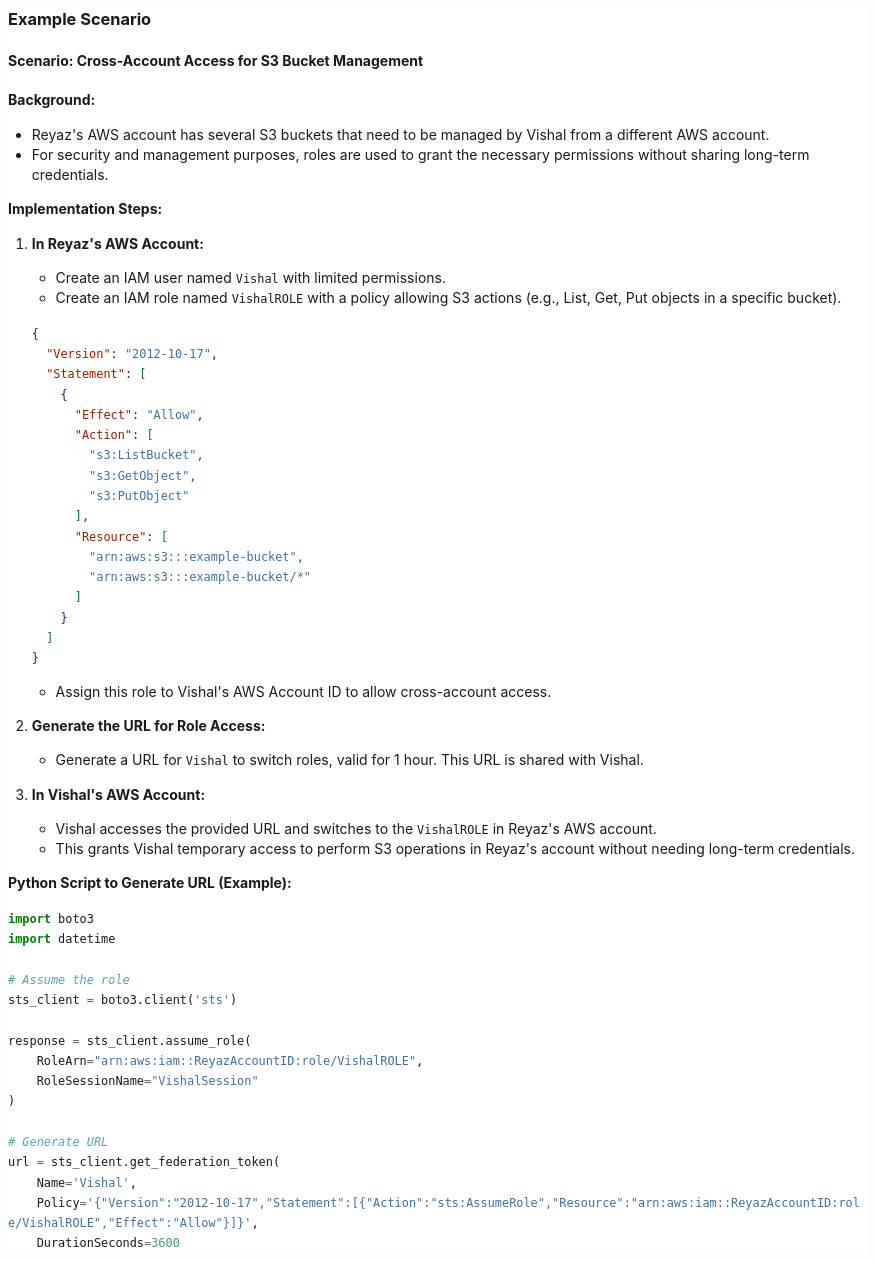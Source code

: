 ### Example Scenario

#### Scenario: Cross-Account Access for S3 Bucket Management

**Background:**
- Reyaz's AWS account has several S3 buckets that need to be managed by Vishal from a different AWS account.
- For security and management purposes, roles are used to grant the necessary permissions without sharing long-term credentials.

**Implementation Steps:**

1. **In Reyaz's AWS Account:**
   - Create an IAM user named `Vishal` with limited permissions.
   - Create an IAM role named `VishalROLE` with a policy allowing S3 actions (e.g., List, Get, Put objects in a specific bucket).

   ```json
   {
     "Version": "2012-10-17",
     "Statement": [
       {
         "Effect": "Allow",
         "Action": [
           "s3:ListBucket",
           "s3:GetObject",
           "s3:PutObject"
         ],
         "Resource": [
           "arn:aws:s3:::example-bucket",
           "arn:aws:s3:::example-bucket/*"
         ]
       }
     ]
   }
   ```

   - Assign this role to Vishal's AWS Account ID to allow cross-account access.

2. **Generate the URL for Role Access:**
   - Generate a URL for `Vishal` to switch roles, valid for 1 hour. This URL is shared with Vishal.

3. **In Vishal's AWS Account:**
   - Vishal accesses the provided URL and switches to the `VishalROLE` in Reyaz's AWS account.
   - This grants Vishal temporary access to perform S3 operations in Reyaz's account without needing long-term credentials.

**Python Script to Generate URL (Example):**

```python
import boto3
import datetime

# Assume the role
sts_client = boto3.client('sts')

response = sts_client.assume_role(
    RoleArn="arn:aws:iam::ReyazAccountID:role/VishalROLE",
    RoleSessionName="VishalSession"
)

# Generate URL
url = sts_client.get_federation_token(
    Name='Vishal',
    Policy='{"Version":"2012-10-17","Statement":[{"Action":"sts:AssumeRole","Resource":"arn:aws:iam::ReyazAccountID:role/VishalROLE","Effect":"Allow"}]}',
    DurationSeconds=3600
```